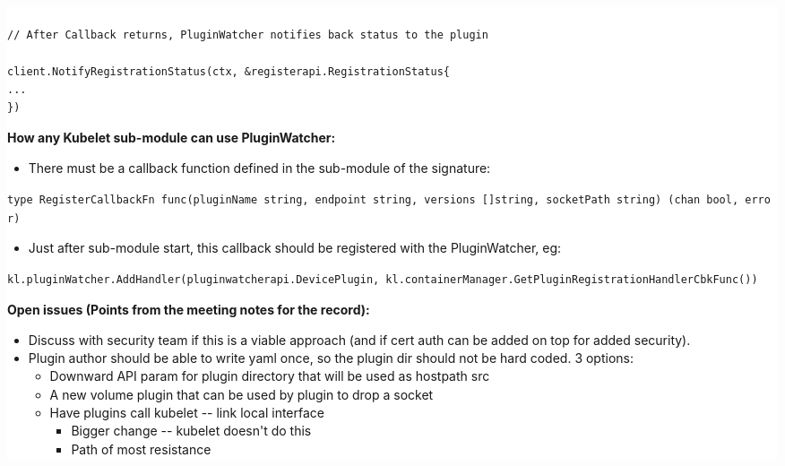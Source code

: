 ```golang

// After Callback returns, PluginWatcher notifies back status to the plugin

client.NotifyRegistrationStatus(ctx, &registerapi.RegistrationStatus{
...
})

```


**How any Kubelet sub-module can use PluginWatcher:**



*   There must be a callback function defined in the sub-module of the signature: 

```golang
type RegisterCallbackFn func(pluginName string, endpoint string, versions []string, socketPath string) (chan bool, error)
```
*   Just after sub-module start, this callback should be registered with the PluginWatcher, eg:
```golang
kl.pluginWatcher.AddHandler(pluginwatcherapi.DevicePlugin, kl.containerManager.GetPluginRegistrationHandlerCbkFunc())
```

**Open issues (Points from the meeting notes for the record):**
*   Discuss with security team if this is a viable approach (and if cert auth can be added on top for added security).
*   Plugin author should be able to write yaml once, so the plugin dir should not be hard coded. 3 options:
    *   Downward API param for plugin directory that will be used as hostpath src 
    *   A new volume plugin that can be used by plugin to drop a socket
    *   Have plugins call kubelet -- link local interface
        *   Bigger change -- kubelet doesn't do this
        *   Path of most resistance

